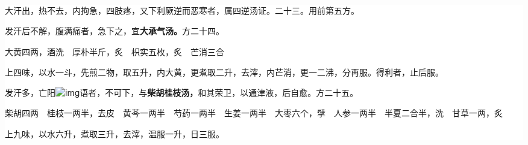 <p>大汗出，热不去，内拘急，四肢疼，又下利厥逆而恶寒者，属四逆汤证。二十三。用前第五方。</p>



<p>发汗后不解，腹满痛者，急下之，宜<strong>大承气汤。</strong>方二十四。</p>



<p>大黄四两，酒洗　厚朴半斤，炙　枳实五枚，炙　芒消三合</p>



<p>上四味，以水一斗，先煎二物，取五升，内大黄，更煮取二升，去滓，内芒消，更一二沸，分再服。得利者，止后服。</p>



<p>发汗多，亡阳<img class="" src="https://rwzyzs.ipmph.com/epub/5cc2a0c37d1edc32c10d411e/OEBPS/images/txt008_4.png" alt="img" width="17" height="17" />语者，不可下，与<strong>柴胡桂枝汤，</strong>和其荣卫，以通津液，后自愈。方二十五。</p>



<p>柴胡四两　桂枝一两半，去皮　黄芩一两半　芍药一两半　生姜一两半　大枣六个，擘　人参一两半　半夏二合半，洗　甘草一两，炙</p>



<p>上九味，以水六升，煮取三升，去滓，温服一升，日三服。</p>
